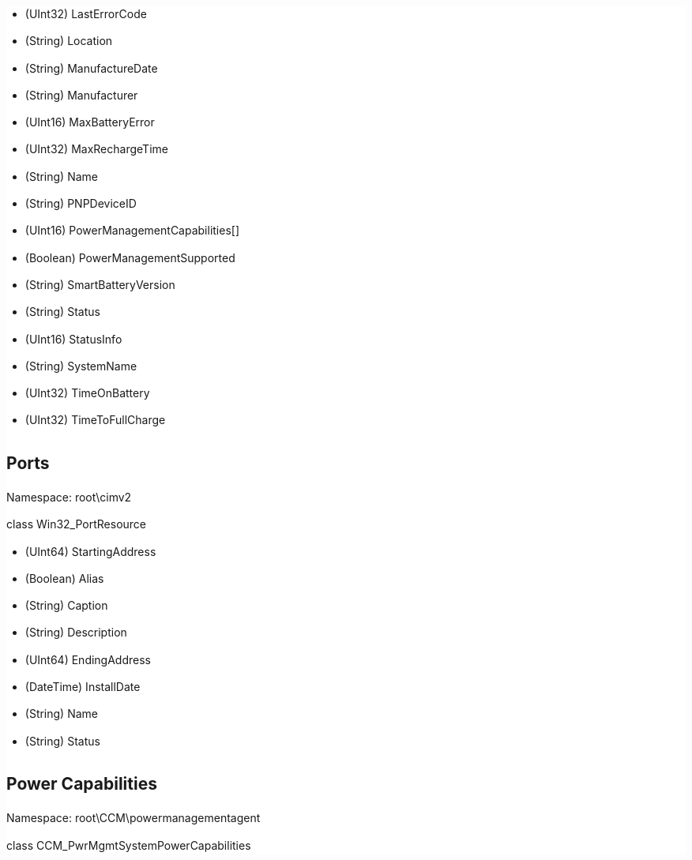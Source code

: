 - (UInt32) LastErrorCode

- (String) Location

- (String) ManufactureDate

- (String) Manufacturer

- (UInt16) MaxBatteryError

- (UInt32) MaxRechargeTime

- (String) Name

- (String) PNPDeviceID

- (UInt16) PowerManagementCapabilities[]

- (Boolean) PowerManagementSupported

- (String) SmartBatteryVersion

- (String) Status

- (UInt16) StatusInfo

- (String) SystemName

- (UInt32) TimeOnBattery

- (UInt32) TimeToFullCharge



## Ports

Namespace: root\cimv2

class Win32_PortResource

- (UInt64) StartingAddress

- (Boolean) Alias

- (String) Caption

- (String) Description

- (UInt64) EndingAddress

- (DateTime) InstallDate

- (String) Name

- (String) Status



## Power Capabilities

Namespace: root\CCM\powermanagementagent

class CCM_PwrMgmtSystemPowerCapabilities
